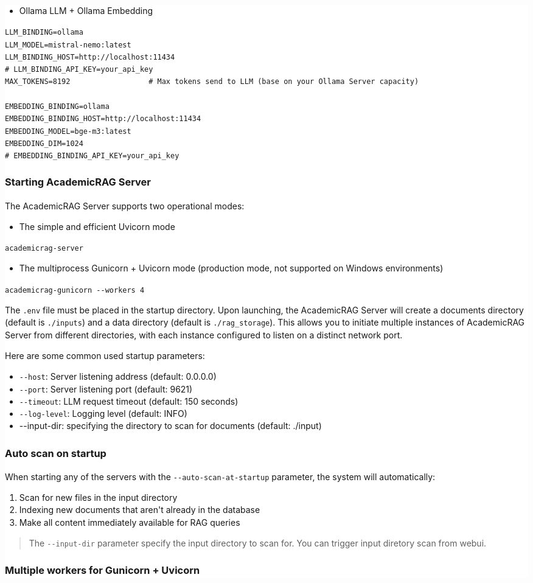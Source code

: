 * Ollama LLM + Ollama Embedding

```
LLM_BINDING=ollama
LLM_MODEL=mistral-nemo:latest
LLM_BINDING_HOST=http://localhost:11434
# LLM_BINDING_API_KEY=your_api_key
MAX_TOKENS=8192                  # Max tokens send to LLM (base on your Ollama Server capacity)

EMBEDDING_BINDING=ollama
EMBEDDING_BINDING_HOST=http://localhost:11434
EMBEDDING_MODEL=bge-m3:latest
EMBEDDING_DIM=1024
# EMBEDDING_BINDING_API_KEY=your_api_key
```

### Starting AcademicRAG Server

The AcademicRAG Server supports two operational modes:
* The simple and efficient Uvicorn mode

```
academicrag-server
```
* The multiprocess Gunicorn + Uvicorn mode (production mode, not supported on Windows environments)

```
academicrag-gunicorn --workers 4
```
The `.env` file must be placed in the startup directory. Upon launching, the AcademicRAG Server will create a documents directory (default is `./inputs`) and a data directory (default is `./rag_storage`). This allows you to initiate multiple instances of AcademicRAG Server from different directories, with each instance configured to listen on a distinct network port.

Here are some common used startup parameters:

- `--host`: Server listening address (default: 0.0.0.0)
- `--port`: Server listening port (default: 9621)
- `--timeout`: LLM request timeout (default: 150 seconds)
- `--log-level`: Logging level (default: INFO)
- --input-dir: specifying the directory to scan for documents (default: ./input)

### Auto scan on startup

When starting any of the servers with the `--auto-scan-at-startup` parameter, the system will automatically:

1. Scan for new files in the input directory
2. Indexing new documents that aren't already in the database
3. Make all content immediately available for RAG queries

> The `--input-dir` parameter specify the input directory to scan for. You can trigger input diretory scan from webui.

### Multiple workers for Gunicorn + Uvicorn

